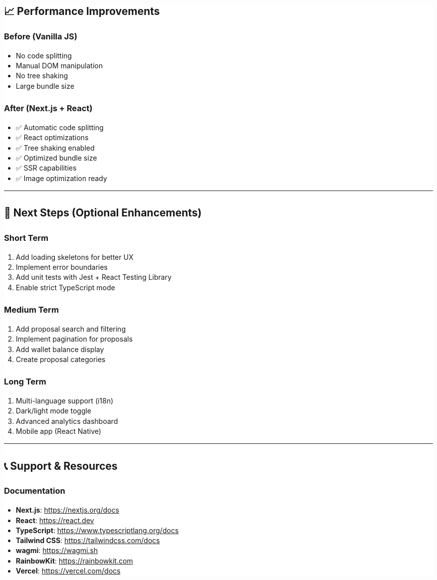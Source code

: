 
## 📈 Performance Improvements

### Before (Vanilla JS)
- No code splitting
- Manual DOM manipulation
- No tree shaking
- Large bundle size

### After (Next.js + React)
- ✅ Automatic code splitting
- ✅ React optimizations
- ✅ Tree shaking enabled
- ✅ Optimized bundle size
- ✅ SSR capabilities
- ✅ Image optimization ready

---

## 🎯 Next Steps (Optional Enhancements)

### Short Term
1. Add loading skeletons for better UX
2. Implement error boundaries
3. Add unit tests with Jest + React Testing Library
4. Enable strict TypeScript mode

### Medium Term
1. Add proposal search and filtering
2. Implement pagination for proposals
3. Add wallet balance display
4. Create proposal categories

### Long Term
1. Multi-language support (i18n)
2. Dark/light mode toggle
3. Advanced analytics dashboard
4. Mobile app (React Native)

---

## 📞 Support & Resources

### Documentation
- **Next.js**: https://nextjs.org/docs
- **React**: https://react.dev
- **TypeScript**: https://www.typescriptlang.org/docs
- **Tailwind CSS**: https://tailwindcss.com/docs
- **wagmi**: https://wagmi.sh
- **RainbowKit**: https://rainbowkit.com
- **Vercel**: https://vercel.com/docs
